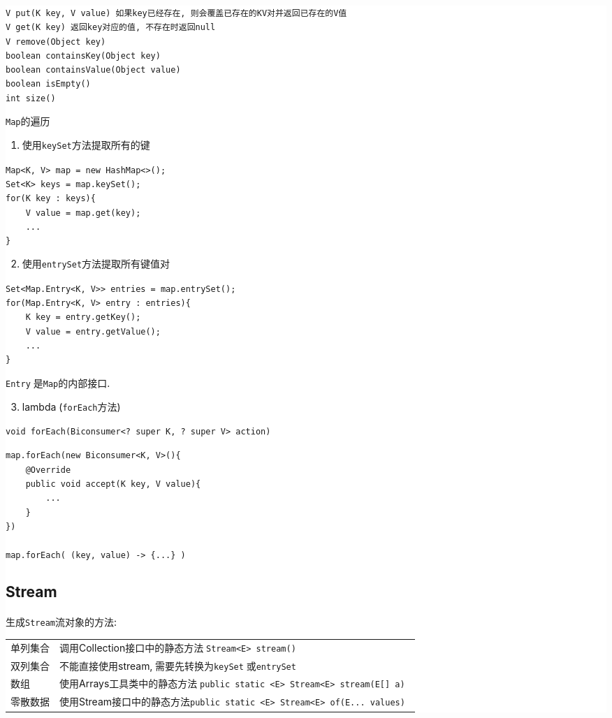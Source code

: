 ```
V put(K key, V value) 如果key已经存在, 则会覆盖已存在的KV对并返回已存在的V值
V get(K key) 返回key对应的值, 不存在时返回null
V remove(Object key)
boolean containsKey(Object key)
boolean containsValue(Object value)
boolean isEmpty()
int size()
```

`Map`的遍历

1. 使用`keySet`方法提取所有的键

```
Map<K, V> map = new HashMap<>();
Set<K> keys = map.keySet();
for(K key : keys){
	V value = map.get(key);
	...
}
```

2. 使用`entrySet`方法提取所有键值对

```
Set<Map.Entry<K, V>> entries = map.entrySet();
for(Map.Entry<K, V> entry : entries){
	K key = entry.getKey();
	V value = entry.getValue();
	...
}
```

`Entry` 是`Map`的内部接口.

3. lambda (`forEach`方法)

`void forEach(Biconsumer<? super K, ? super V> action)`

```
map.forEach(new Biconsumer<K, V>(){
	@Override
	public void accept(K key, V value){
		...
	}
})

map.forEach( (key, value) -> {...} )
```



## Stream

生成`Stream`流对象的方法:

|          |                                                              |
| -------- | ------------------------------------------------------------ |
| 单列集合 | 调用Collection接口中的静态方法 `Stream<E> stream()`          |
| 双列集合 | 不能直接使用stream, 需要先转换为`keySet` 或`entrySet`        |
| 数组     | 使用Arrays工具类中的静态方法 `public static <E> Stream<E> stream(E[] a) ` |
| 零散数据 | 使用Stream接口中的静态方法`public static <E> Stream<E> of(E... values) ` |
